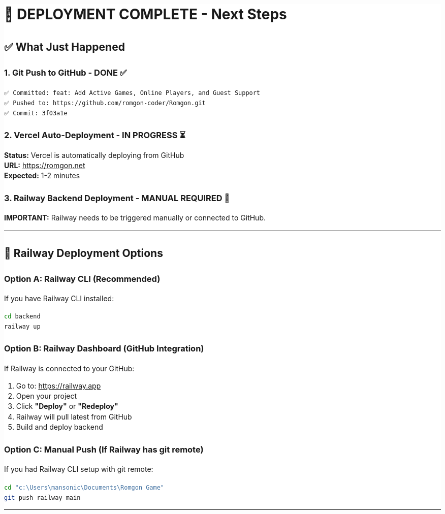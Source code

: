 # 🎉 DEPLOYMENT COMPLETE - Next Steps

## ✅ What Just Happened

### 1. Git Push to GitHub - DONE ✅
```
✅ Committed: feat: Add Active Games, Online Players, and Guest Support
✅ Pushed to: https://github.com/romgon-coder/Romgon.git
✅ Commit: 3f03a1e
```

### 2. Vercel Auto-Deployment - IN PROGRESS ⏳
**Status:** Vercel is automatically deploying from GitHub  
**URL:** https://romgon.net  
**Expected:** 1-2 minutes

### 3. Railway Backend Deployment - MANUAL REQUIRED 🔴

**IMPORTANT:** Railway needs to be triggered manually or connected to GitHub.

---

## 🚂 Railway Deployment Options

### Option A: Railway CLI (Recommended)
If you have Railway CLI installed:

```bash
cd backend
railway up
```

### Option B: Railway Dashboard (GitHub Integration)
If Railway is connected to your GitHub:

1. Go to: https://railway.app
2. Open your project
3. Click **"Deploy"** or **"Redeploy"**
4. Railway will pull latest from GitHub
5. Build and deploy backend

### Option C: Manual Push (If Railway has git remote)
If you had Railway CLI setup with git remote:

```bash
cd "c:\Users\mansonic\Documents\Romgon Game"
git push railway main
```

---
